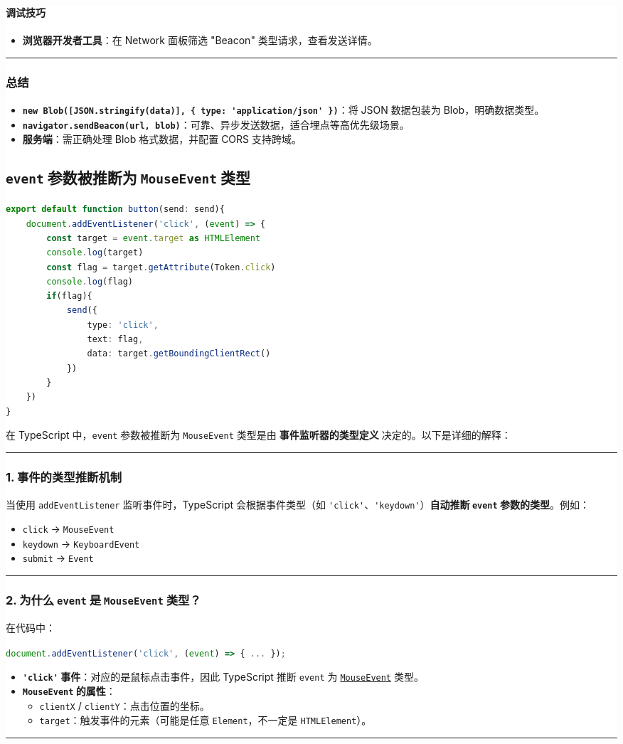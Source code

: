 #### **调试技巧**
- **浏览器开发者工具**：在 Network 面板筛选 "Beacon" 类型请求，查看发送详情。  

---

### **总结**
- **`new Blob([JSON.stringify(data)], { type: 'application/json' })`**：将 JSON 数据包装为 Blob，明确数据类型。  
- **`navigator.sendBeacon(url, blob)`**：可靠、异步发送数据，适合埋点等高优先级场景。  
- **服务端**：需正确处理 Blob 格式数据，并配置 CORS 支持跨域。



## `event` 参数被推断为 `MouseEvent` 类型

```ts
export default function button(send: send){
    document.addEventListener('click', (event) => {
        const target = event.target as HTMLElement
        console.log(target)
        const flag = target.getAttribute(Token.click)
        console.log(flag)
        if(flag){
            send({
                type: 'click',
                text: flag,
                data: target.getBoundingClientRect()
            })
        }
    })
}
```

在 TypeScript 中，`event` 参数被推断为 `MouseEvent` 类型是由 **事件监听器的类型定义** 决定的。以下是详细的解释：

---

### **1. 事件的类型推断机制**
当使用 `addEventListener` 监听事件时，TypeScript 会根据事件类型（如 `'click'`、`'keydown'`）**自动推断 `event` 参数的类型**。例如：
- `click` → `MouseEvent`
- `keydown` → `KeyboardEvent`
- `submit` → `Event`

---

### **2. 为什么 `event` 是 `MouseEvent` 类型？**
在代码中：
```typescript
document.addEventListener('click', (event) => { ... });
```
- **`'click'` 事件**：对应的是鼠标点击事件，因此 TypeScript 推断 `event` 为 [`MouseEvent`](https://developer.mozilla.org/en-US/docs/Web/API/MouseEvent) 类型。
- **`MouseEvent` 的属性**：
  - `clientX` / `clientY`：点击位置的坐标。
  - `target`：触发事件的元素（可能是任意 `Element`，不一定是 `HTMLElement`）。

---